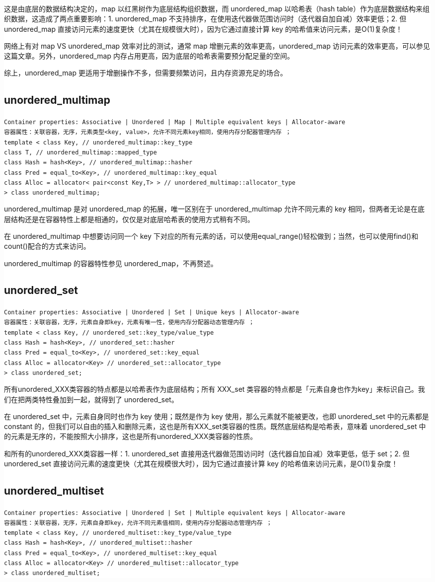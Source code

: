 这是由底层的数据结构决定的，map 以红黑树作为底层结构组织数据，而 unordered_map 以哈希表（hash table）作为底层数据结构来组织数据，这造成了两点重要影响：1. unordered_map 不支持排序，在使用迭代器做范围访问时（迭代器自加自减）效率更低；2. 但 unordered_map 直接访问元素的速度更快（尤其在规模很大时），因为它通过直接计算 key 的哈希值来访问元素，是O(1)复杂度！

网络上有对 map VS unordered_map 效率对比的测试，通常 map 增删元素的效率更高，unordered_map 访问元素的效率更高，可以参见这篇文章。另外，unordered_map 内存占用更高，因为底层的哈希表需要预分配足量的空间。

综上，unordered_map 更适用于增删操作不多，但需要频繁访问，且内存资源充足的场合。

## unordered_multimap
```
Container properties: Associative | Unordered | Map | Multiple equivalent keys | Allocator-aware
容器属性：关联容器，无序，元素类型<key, value>，允许不同元素key相同，使用内存分配器管理内存 ；
template < class Key, // unordered_multimap::key_type
class T, // unordered_multimap::mapped_type
class Hash = hash<Key>, // unordered_multimap::hasher
class Pred = equal_to<Key>, // unordered_multimap::key_equal
class Alloc = allocator< pair<const Key,T> > // unordered_multimap::allocator_type
> class unordered_multimap;
```
unordered_multimap 是对 unordered_map 的拓展，唯一区别在于 unordered_multimap 允许不同元素的 key 相同，但两者无论是在底层结构还是在容器特性上都是相通的，仅仅是对底层哈希表的使用方式稍有不同。

在 unordered_multimap 中想要访问同一个 key 下对应的所有元素的话，可以使用equal_range()轻松做到；当然，也可以使用find()和count()配合的方式来访问。

unordered_multimap 的容器特性参见 unordered_map，不再赘述。

## unordered_set

```
Container properties: Associative | Unordered | Set | Unique keys | Allocator-aware
容器属性：关联容器，无序，元素自身即key，元素有唯一性，使用内存分配器动态管理内存 ；
template < class Key, // unordered_set::key_type/value_type
class Hash = hash<Key>, // unordered_set::hasher
class Pred = equal_to<Key>, // unordered_set::key_equal
class Alloc = allocator<Key> // unordered_set::allocator_type
> class unordered_set;
```
所有unordered_XXX类容器的特点都是以哈希表作为底层结构；所有 XXX_set 类容器的特点都是「元素自身也作为key」来标识自己。我们在把两类特性叠加到一起，就得到了 unordered_set。

在 unordered_set 中，元素自身同时也作为 key 使用；既然是作为 key 使用，那么元素就不能被更改，也即 unordered_set 中的元素都是 constant 的，但我们可以自由的插入和删除元素，这也是所有XXX_set类容器的性质。既然底层结构是哈希表，意味着 unordered_set 中的元素是无序的，不能按照大小排序，这也是所有unordered_XXX类容器的性质。

和所有的unordered_XXX类容器一样：1. unordered_set 直接用迭代器做范围访问时（迭代器自加自减）效率更低，低于 set；2. 但 unordered_set 直接访问元素的速度更快（尤其在规模很大时），因为它通过直接计算 key 的哈希值来访问元素，是O(1)复杂度！

## unordered_multiset
```
Container properties: Associative | Unordered | Set | Multiple equivalent keys | Allocator-aware
容器属性：关联容器，无序，元素自身即key，允许不同元素值相同，使用内存分配器动态管理内存 ；
template < class Key, // unordered_multiset::key_type/value_type
class Hash = hash<Key>, // unordered_multiset::hasher
class Pred = equal_to<Key>, // unordered_multiset::key_equal
class Alloc = allocator<Key> // unordered_multiset::allocator_type
> class unordered_multiset;

```
